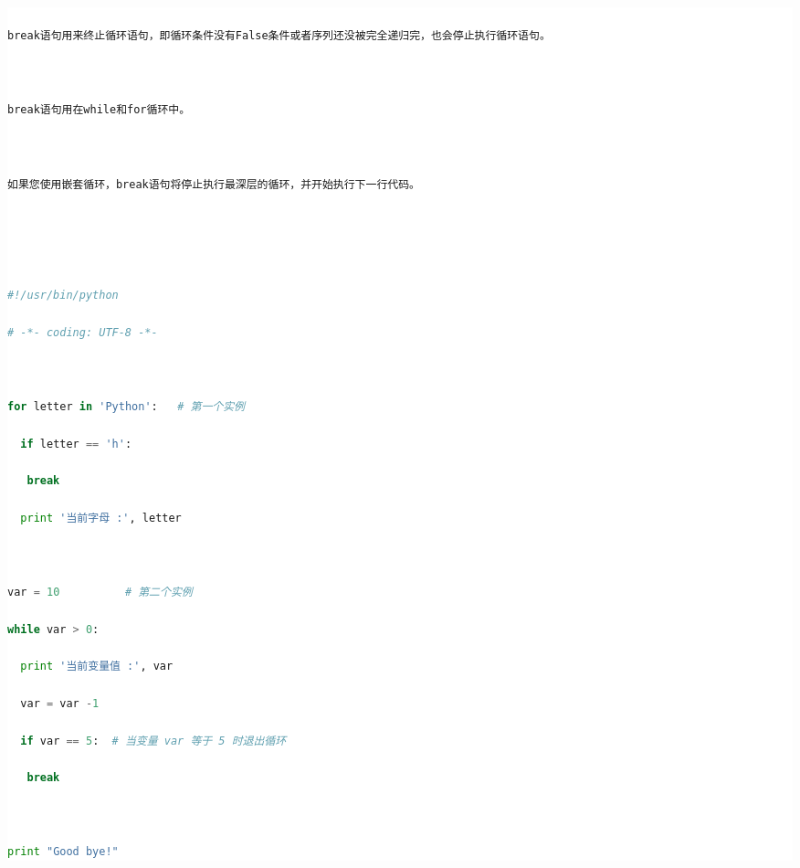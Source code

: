 ```python

break语句用来终止循环语句，即循环条件没有False条件或者序列还没被完全递归完，也会停止执行循环语句。



break语句用在while和for循环中。



如果您使用嵌套循环，break语句将停止执行最深层的循环，并开始执行下一行代码。





#!/usr/bin/python

# -*- coding: UTF-8 -*-

 

for letter in 'Python':   # 第一个实例

  if letter == 'h':

   break

  print '当前字母 :', letter

  

var = 10          # 第二个实例

while var > 0:        

  print '当前变量值 :', var

  var = var -1

  if var == 5:  # 当变量 var 等于 5 时退出循环

   break

 

print "Good bye!"


```

